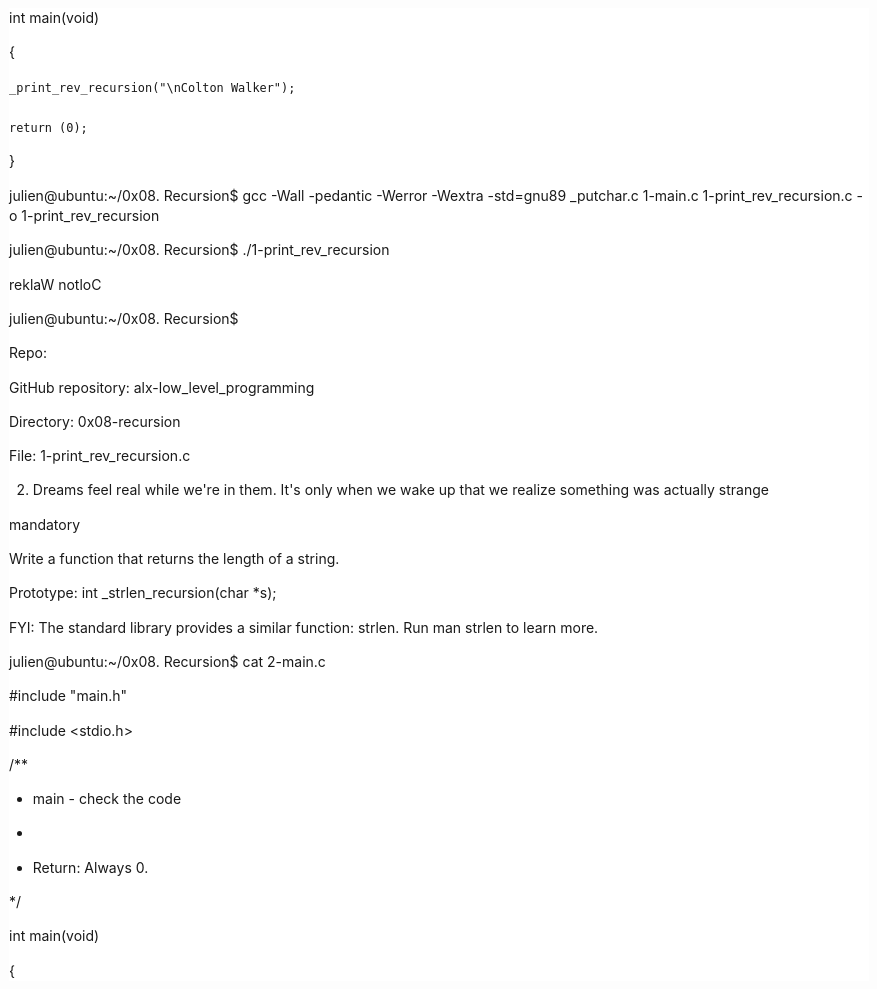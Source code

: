 int main(void)

{

    _print_rev_recursion("\nColton Walker");

    return (0);

}

julien@ubuntu:~/0x08. Recursion$ gcc -Wall -pedantic -Werror -Wextra -std=gnu89 _putchar.c 1-main.c 1-print_rev_recursion.c -o 1-print_rev_recursion

julien@ubuntu:~/0x08. Recursion$ ./1-print_rev_recursion 

reklaW notloC

julien@ubuntu:~/0x08. Recursion$ 

Repo:



GitHub repository: alx-low_level_programming

Directory: 0x08-recursion

File: 1-print_rev_recursion.c

   

2. Dreams feel real while we're in them. It's only when we wake up that we realize something was actually strange

mandatory

Write a function that returns the length of a string.



Prototype: int _strlen_recursion(char *s);

FYI: The standard library provides a similar function: strlen. Run man strlen to learn more.



julien@ubuntu:~/0x08. Recursion$ cat 2-main.c 

#include "main.h"

#include <stdio.h>



/**

 * main - check the code

 *

 * Return: Always 0.

 */

int main(void)

{
